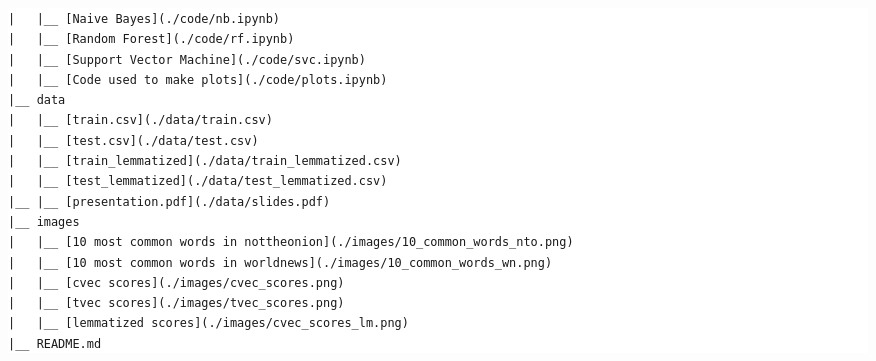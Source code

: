     |   |__ [Naive Bayes](./code/nb.ipynb)
    |   |__ [Random Forest](./code/rf.ipynb)
    |   |__ [Support Vector Machine](./code/svc.ipynb)
    |   |__ [Code used to make plots](./code/plots.ipynb)
    |__ data
    |   |__ [train.csv](./data/train.csv)
    |   |__ [test.csv](./data/test.csv)
    |   |__ [train_lemmatized](./data/train_lemmatized.csv)
    |   |__ [test_lemmatized](./data/test_lemmatized.csv)
    |__ |__ [presentation.pdf](./data/slides.pdf)
    |__ images
    |   |__ [10 most common words in nottheonion](./images/10_common_words_nto.png)
    |   |__ [10 most common words in worldnews](./images/10_common_words_wn.png)
    |   |__ [cvec scores](./images/cvec_scores.png)
    |   |__ [tvec scores](./images/tvec_scores.png)
    |   |__ [lemmatized scores](./images/cvec_scores_lm.png)
    |__ README.md